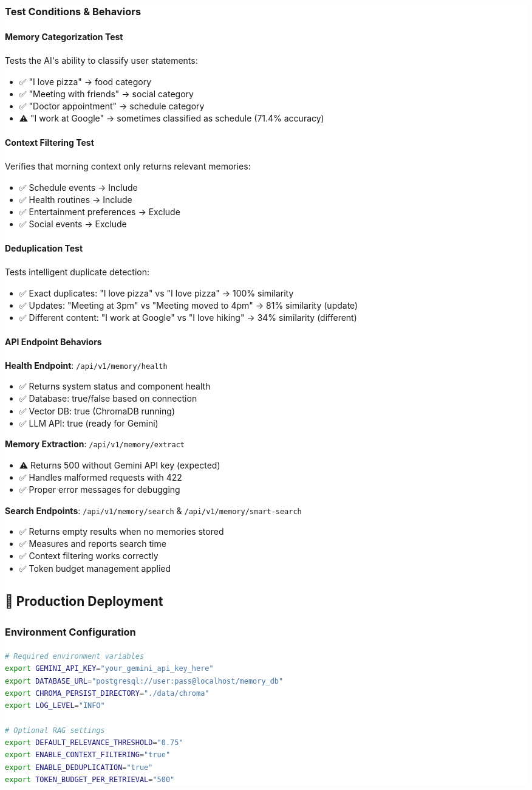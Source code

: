 ### Test Conditions & Behaviors

#### **Memory Categorization Test**
Tests the AI's ability to classify user statements:
- ✅ "I love pizza" → food category
- ✅ "Meeting with friends" → social category
- ✅ "Doctor appointment" → schedule category
- ⚠️ "I work at Google" → sometimes classified as schedule (71.4% accuracy)

#### **Context Filtering Test**
Verifies that morning context only returns relevant memories:
- ✅ Schedule events → Include
- ✅ Health routines → Include
- ✅ Entertainment preferences → Exclude
- ✅ Social events → Exclude

#### **Deduplication Test**
Tests intelligent duplicate detection:
- ✅ Exact duplicates: "I love pizza" vs "I love pizza" → 100% similarity
- ✅ Updates: "Meeting at 3pm" vs "Meeting moved to 4pm" → 81% similarity (update)
- ✅ Different content: "I work at Google" vs "I love hiking" → 34% similarity (different)

#### **API Endpoint Behaviors**

**Health Endpoint**: `/api/v1/memory/health`
- ✅ Returns system status and component health
- ✅ Database: true/false based on connection
- ✅ Vector DB: true (ChromaDB running)
- ✅ LLM API: true (ready for Gemini)

**Memory Extraction**: `/api/v1/memory/extract`
- ⚠️ Returns 500 without Gemini API key (expected)
- ✅ Handles malformed requests with 422
- ✅ Proper error messages for debugging

**Search Endpoints**: `/api/v1/memory/search` & `/api/v1/memory/smart-search`
- ✅ Returns empty results when no memories stored
- ✅ Measures and reports search time
- ✅ Context filtering works correctly
- ✅ Token budget management applied

## 🚀 Production Deployment

### Environment Configuration

```bash
# Required environment variables
export GEMINI_API_KEY="your_gemini_api_key_here"
export DATABASE_URL="postgresql://user:pass@localhost/memory_db"
export CHROMA_PERSIST_DIRECTORY="./data/chroma"
export LOG_LEVEL="INFO"

# Optional RAG settings
export DEFAULT_RELEVANCE_THRESHOLD="0.75"
export ENABLE_CONTEXT_FILTERING="true"
export ENABLE_DEDUPLICATION="true"
export TOKEN_BUDGET_PER_RETRIEVAL="500"
```
